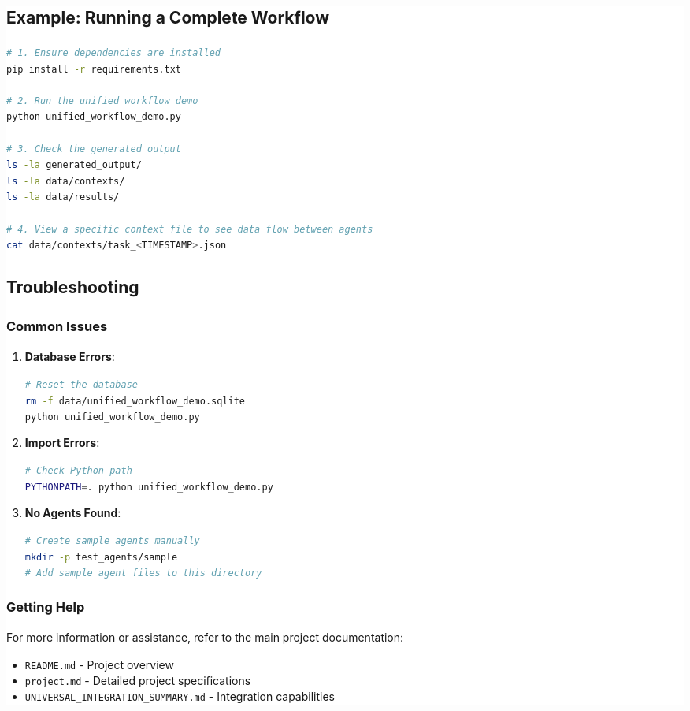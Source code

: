 ## Example: Running a Complete Workflow

```bash
# 1. Ensure dependencies are installed
pip install -r requirements.txt

# 2. Run the unified workflow demo
python unified_workflow_demo.py

# 3. Check the generated output
ls -la generated_output/
ls -la data/contexts/
ls -la data/results/

# 4. View a specific context file to see data flow between agents
cat data/contexts/task_<TIMESTAMP>.json
```

## Troubleshooting

### Common Issues

1. **Database Errors**:

   ```bash
   # Reset the database
   rm -f data/unified_workflow_demo.sqlite
   python unified_workflow_demo.py
   ```

2. **Import Errors**:

   ```bash
   # Check Python path
   PYTHONPATH=. python unified_workflow_demo.py
   ```

3. **No Agents Found**:
   ```bash
   # Create sample agents manually
   mkdir -p test_agents/sample
   # Add sample agent files to this directory
   ```

### Getting Help

For more information or assistance, refer to the main project documentation:

- `README.md` - Project overview
- `project.md` - Detailed project specifications
- `UNIVERSAL_INTEGRATION_SUMMARY.md` - Integration capabilities
